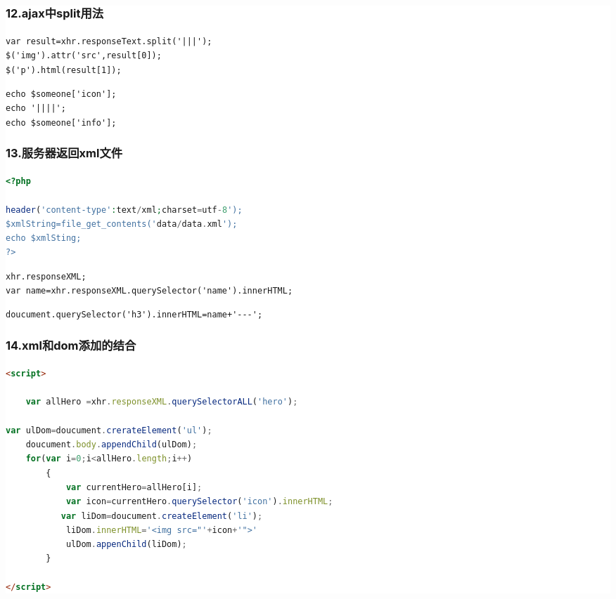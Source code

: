 ### 12.ajax中split用法

```html
var result=xhr.responseText.split('|||');
$('img').attr('src',result[0]);
$('p').html(result[1]);
```

```
echo $someone['icon'];
echo '||||';
echo $someone['info'];
```

### 13.服务器返回xml文件

```php
<?php

header('content-type':text/xml;charset=utf-8');
$xmlString=file_get_contents('data/data.xml');
echo $xmlSting;
?>
```

```
xhr.responseXML;
var name=xhr.responseXML.querySelector('name').innerHTML;

```

```
doucument.querySelector('h3').innerHTML=name+'---';
```

### 14.xml和dom添加的结合

```html
<script>
    
    var allHero =xhr.responseXML.querySelectorALL('hero');
    
var ulDom=doucument.crerateElement('ul');
    doucument.body.appendChild(ulDom);
    for(var i=0;i<allHero.length;i++)
        {
            var currentHero=allHero[i];
            var icon=currentHero.querySelector('icon').innerHTML;
           var liDom=doucument.createElement('li');
            liDom.innerHTML='<img src="'+icon+'">'
            ulDom.appenChild(liDom);
        }

</script>
```
